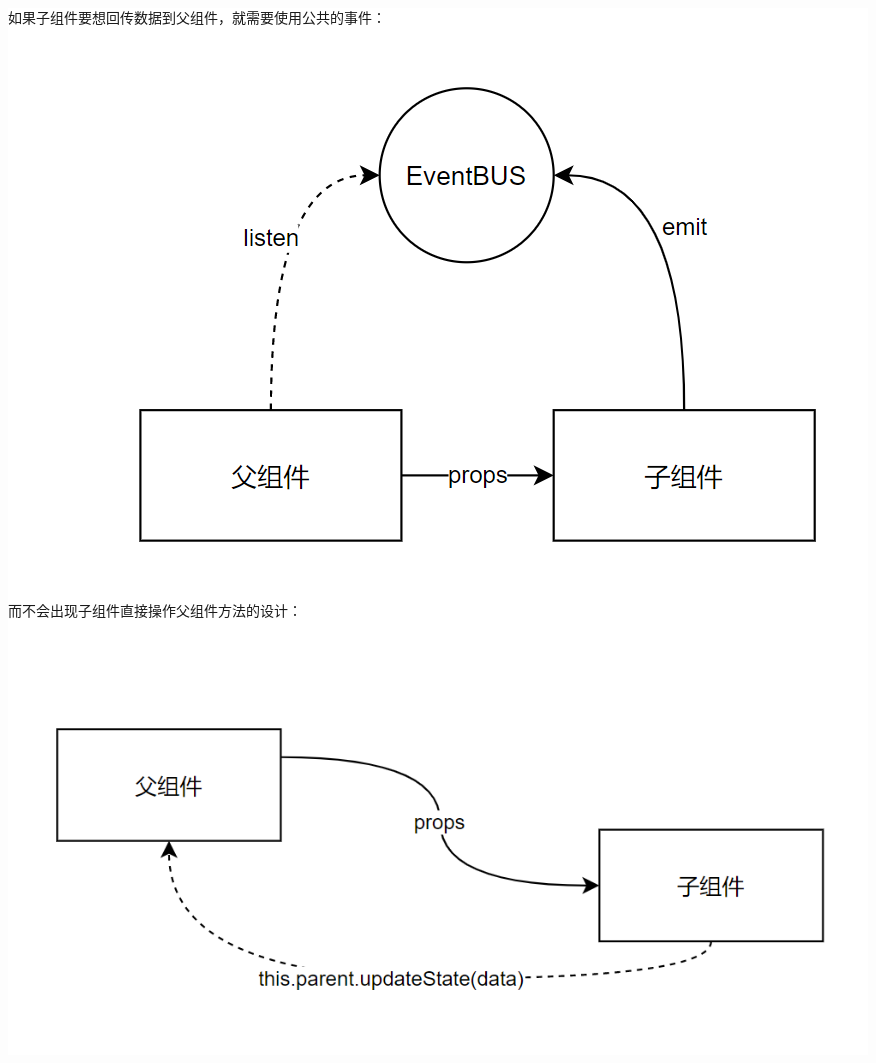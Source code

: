 如果子组件要想回传数据到父组件，就需要使用公共的事件：

![image-20210810184551471](assets/image-20210810184551471.png)

而不会出现子组件直接操作父组件方法的设计：

![image-20210810184702086](assets/image-20210810184702086.png)
